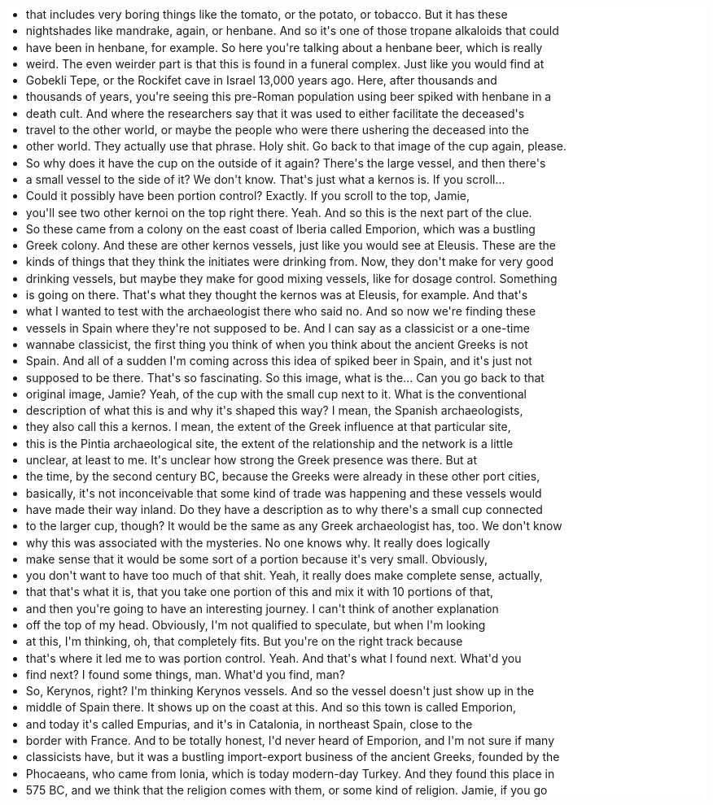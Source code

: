*  that includes very boring things like the tomato, or the potato, or tobacco. But it has these
*  nightshades like mandrake, again, or henbane. And so it's one of those tropane alkaloids that could
*  have been in henbane, for example. So here you're talking about a henbane beer, which is really
*  weird. The even weirder part is that this is found in a funeral complex. Just like you would find at
*  Gobekli Tepe, or the Rockifet cave in Israel 13,000 years ago. Here, after thousands and
*  thousands of years, you're seeing this pre-Roman population using beer spiked with henbane in a
*  death cult. And where the researchers say that it was used to either facilitate the deceased's
*  travel to the other world, or maybe the people who were there ushering the deceased into the
*  other world. They actually use that phrase. Holy shit. Go back to that image of the cup again, please.
*  So why does it have the cup on the outside of it again? There's the large vessel, and then there's
*  a small vessel to the side of it? We don't know. That's just what a kernos is. If you scroll...
*  Could it possibly have been portion control? Exactly. If you scroll to the top, Jamie,
*  you'll see two other kernoi on the top right there. Yeah. And so this is the next part of the clue.
*  So these came from a colony on the east coast of Iberia called Emporion, which was a bustling
*  Greek colony. And these are other kernos vessels, just like you would see at Eleusis. These are the
*  kinds of things that they think the initiates were drinking from. Now, they don't make for very good
*  drinking vessels, but maybe they make for good mixing vessels, like for dosage control. Something
*  is going on there. That's what they thought the kernos was at Eleusis, for example. And that's
*  what I wanted to test with the archaeologist there who said no. And so now we're finding these
*  vessels in Spain where they're not supposed to be. And I can say as a classicist or a one-time
*  wannabe classicist, the first thing you think of when you think about the ancient Greeks is not
*  Spain. And all of a sudden I'm coming across this idea of spiked beer in Spain, and it's just not
*  supposed to be there. That's so fascinating. So this image, what is the... Can you go back to that
*  original image, Jamie? Yeah, of the cup with the small cup next to it. What is the conventional
*  description of what this is and why it's shaped this way? I mean, the Spanish archaeologists,
*  they also call this a kernos. I mean, the extent of the Greek influence at that particular site,
*  this is the Pintia archaeological site, the extent of the relationship and the network is a little
*  unclear, at least to me. It's unclear how strong the Greek presence was there. But at
*  the time, by the second century BC, because the Greeks were already in these other port cities,
*  basically, it's not inconceivable that some kind of trade was happening and these vessels would
*  have made their way inland. Do they have a description as to why there's a small cup connected
*  to the larger cup, though? It would be the same as any Greek archaeologist has, too. We don't know
*  why this was associated with the mysteries. No one knows why. It really does logically
*  make sense that it would be some sort of a portion because it's very small. Obviously,
*  you don't want to have too much of that shit. Yeah, it really does make complete sense, actually,
*  that that's what it is, that you take one portion of this and mix it with 10 portions of that,
*  and then you're going to have an interesting journey. I can't think of another explanation
*  off the top of my head. Obviously, I'm not qualified to speculate, but when I'm looking
*  at this, I'm thinking, oh, that completely fits. But you're on the right track because
*  that's where it led me to was portion control. Yeah. And that's what I found next. What'd you
*  find next? I found some things, man. What'd you find, man?
*  So, Kerynos, right? I'm thinking Kerynos vessels. And so the vessel doesn't just show up in the
*  middle of Spain there. It shows up on the coast at this. And so this town is called Emporion,
*  and today it's called Empurias, and it's in Catalonia, in northeast Spain, close to the
*  border with France. And to be totally honest, I'd never heard of Emporion, and I'm not sure if many
*  classicists have, but it was a bustling import-export business of the ancient Greeks, founded by the
*  Phocaeans, who came from Ionia, which is today modern-day Turkey. And they found this place in
*  575 BC, and we think that the religion comes with them, or some kind of religion. Jamie, if you go
